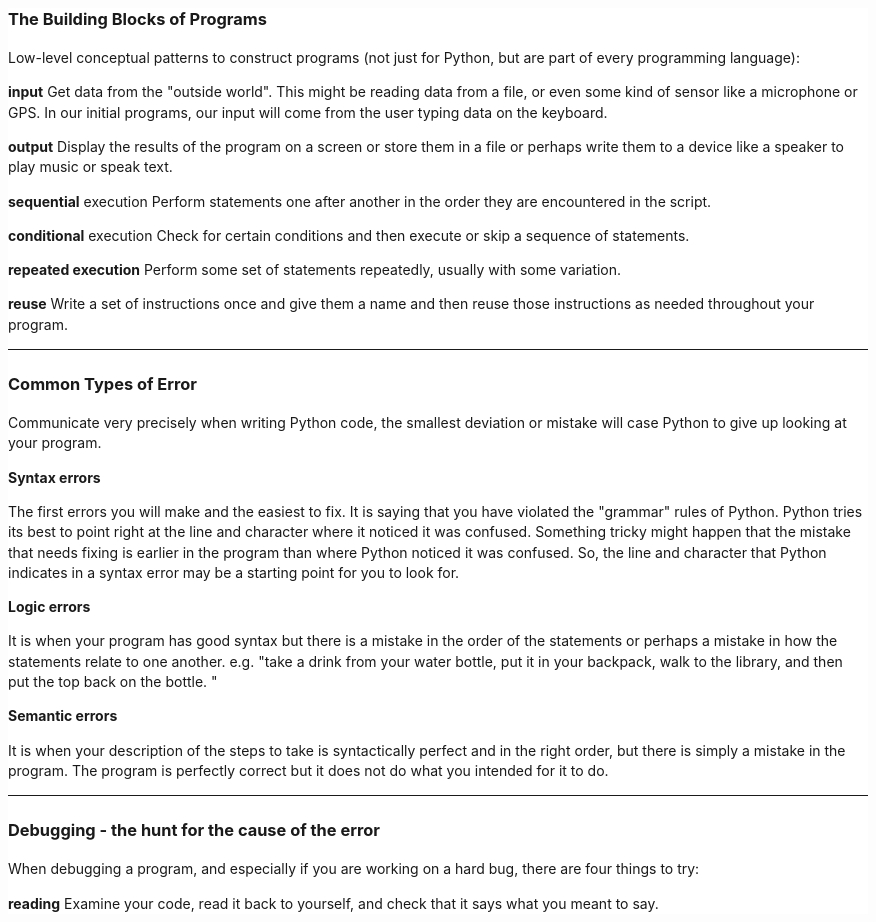 ### The Building Blocks of Programs

Low-level conceptual patterns to construct programs (not just for Python, but are part of every programming language): 

**input** Get data from the "outside world". This might be reading data from a file, or even some kind of sensor like a microphone or GPS. In our initial programs, our input will come from the user typing data on the keyboard. 

**output** Display the results of the program on a screen or store them in a file or perhaps write them to a device like a speaker to play music or speak text. 

**sequential** execution Perform statements one after another in the order they are encountered in the script. 

**conditional** execution Check for certain conditions and then execute or skip a sequence of statements. 

**repeated execution** Perform some set of statements repeatedly, usually with some variation. 

**reuse** Write a set of instructions once and give them a name and then reuse those instructions as needed throughout your program. 

-------

### Common Types of Error

Communicate very precisely when writing Python code, the smallest deviation or mistake will case Python to give up looking at your program. 

**Syntax errors** 

The first errors you will make and the easiest to fix. It is saying that you have violated the "grammar" rules of Python. Python tries its best to point right at the line and character where it noticed it was confused. Something tricky might happen that the mistake that needs fixing is earlier in the program than where Python noticed it was confused. So, the line and character that Python indicates in a syntax error may be a starting point for you to look for. 

**Logic errors** 

It is when your program has good syntax but there is a mistake in the order of the statements or perhaps a mistake in how the statements relate to one another. e.g. "take a drink from your water bottle, put it in your backpack, walk to the library, and then put the top back on the bottle. "

**Semantic errors** 

It is when your description of the steps to take is syntactically perfect and in the right order, but there is simply a mistake in the program. The program is perfectly correct but it does not do what you intended for it to do. 

-------

### Debugging - the hunt for the cause of the error

When debugging a program, and especially if you are working on a hard bug, there are four things to try: 

**reading** Examine your code, read it back to yourself, and check that it says what you meant to say. 
